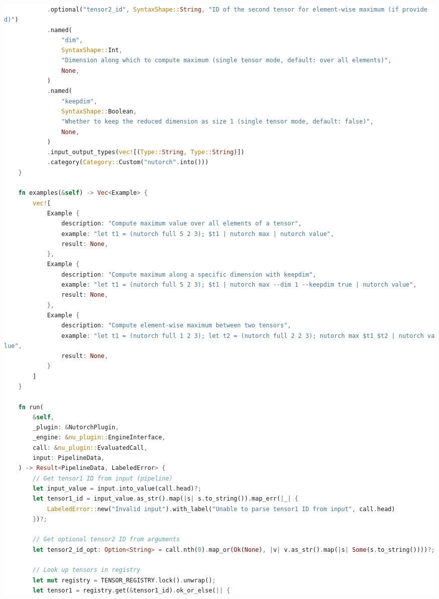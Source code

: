 ```rust
            .optional("tensor2_id", SyntaxShape::String, "ID of the second tensor for element-wise maximum (if provided)")
            .named(
                "dim",
                SyntaxShape::Int,
                "Dimension along which to compute maximum (single tensor mode, default: over all elements)",
                None,
            )
            .named(
                "keepdim",
                SyntaxShape::Boolean,
                "Whether to keep the reduced dimension as size 1 (single tensor mode, default: false)",
                None,
            )
            .input_output_types(vec![(Type::String, Type::String)])
            .category(Category::Custom("nutorch".into()))
    }

    fn examples(&self) -> Vec<Example> {
        vec![
            Example {
                description: "Compute maximum value over all elements of a tensor",
                example: "let t1 = (nutorch full 5 2 3); $t1 | nutorch max | nutorch value",
                result: None,
            },
            Example {
                description: "Compute maximum along a specific dimension with keepdim",
                example: "let t1 = (nutorch full 5 2 3); $t1 | nutorch max --dim 1 --keepdim true | nutorch value",
                result: None,
            },
            Example {
                description: "Compute element-wise maximum between two tensors",
                example: "let t1 = (nutorch full 1 2 3); let t2 = (nutorch full 2 2 3); nutorch max $t1 $t2 | nutorch value",
                result: None,
            }
        ]
    }

    fn run(
        &self,
        _plugin: &NutorchPlugin,
        _engine: &nu_plugin::EngineInterface,
        call: &nu_plugin::EvaluatedCall,
        input: PipelineData,
    ) -> Result<PipelineData, LabeledError> {
        // Get tensor1 ID from input (pipeline)
        let input_value = input.into_value(call.head)?;
        let tensor1_id = input_value.as_str().map(|s| s.to_string()).map_err(|_| {
            LabeledError::new("Invalid input").with_label("Unable to parse tensor1 ID from input", call.head)
        })?;

        // Get optional tensor2 ID from arguments
        let tensor2_id_opt: Option<String> = call.nth(0).map_or(Ok(None), |v| v.as_str().map(|s| Some(s.to_string())))?;

        // Look up tensors in registry
        let mut registry = TENSOR_REGISTRY.lock().unwrap();
        let tensor1 = registry.get(&tensor1_id).ok_or_else(|| {
```